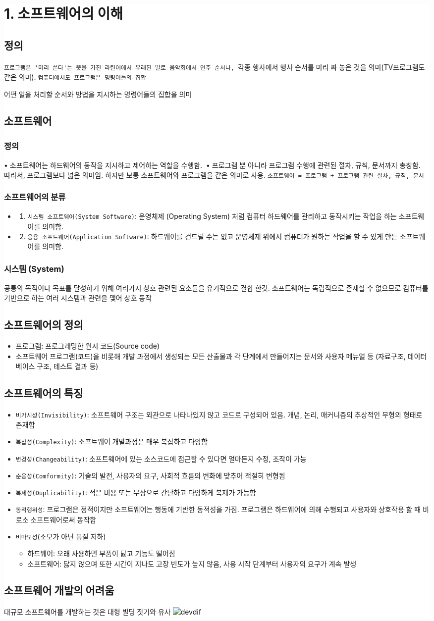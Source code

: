 
# 1. 소프트웨어의 이해

## 정의
`프로그램은 '미리 쓴다'는 뜻을 가진 라틴어에서 유래된 말로 음악회에서 연주 순서나,
`각종 행사에서 행사 순서를 미리 짜 놓은 것을 의미(TV프로그램도 같은 의미).
`컴퓨터에서도 프로그램은 명령어들의 집합`

어떤 일을 처리할 순서와 방법을 지시하는 명령어들의 집합을 의미


## 소프트웨어
### 정의
• 소프트웨어는 하드웨어의 동작을 지시하고 제어하는 역할을 수행함. 
• 프로그램 뿐 아니라 프로그램 수행에 관련된 절차, 규칙, 문서까지 총칭함.
  따라서, 프로그램보다 넓은 의미임. 하지만 보통 소프트웨어와 프로그램을 같은 의미로 사용.
`소프트웨어 = 프로그램 + 프로그램 관련 절차, 규칙, 문서`

### 소프트웨어의 분류

- 1) `시스템 소프트웨어(System Software)`: 운영체제 (Operating System) 처럼 컴퓨터 하드웨어를 관리하고 동작시키는 작업을 하는 소프트웨어를 의미함.
- 2) `응용 소프트웨어(Application Software)`: 하드웨어를 건드릴 수는 없고 운영체제 위에서 컴퓨터가 원하는 작업을 할 수 있게 만든 소프트웨어를 의미함.

### 시스템 (System)
공통의 목적이나 목표를 달성하기 위해 여러가지 상호 관련된 요소들을 유기적으로 결합 한것. 소프트웨어는 독립적으로 존재할 수 없으므로 컴퓨터를 기반으로 하는 여러 시스템과 관련을 맺어 상호 동작

## 소프트웨어의 정의
- 프로그램: 프로그래밍한 원시 코드(Source code)
- 소프트웨어
	프로그램(코드)을 비롯해 개발 과정에서 생성되는 모든 산출물과 각 단계에서 만들어지는 문서와 사용자 메뉴얼 등 (자료구조, 데이터베이스 구조, 테스트 결과 등)


## 소프트웨어의 특징

- `비가시성(Invisibility)`: 소프트웨어 구조는 외관으로 나타나있지 않고 코드로 구성되어 있음. 개념, 논리, 매커니즘의 추상적인 무형의 형태로 존재함
- `복잡성(Complexity)`: 소프트웨어 개발과정은 매우 복잡하고 다양함
- `변경성(Changeability)`: 소프트웨어에 있는 소스코드에 접근할 수 있다면 얼마든지 수정, 조작이 가능
- `순응성(Comformity)`: 기술의 발전, 사용자의 요구, 사회적 흐름의 변화에 맞추어 적절히 변형됨
- `복제성(Duplicability)`: 적은 비용 또는 무상으로 간단하고 다양하게 복제가 가능함
- `동적행위성`: 프로그램은 정적이지만 소프트웨어는 행동에 기반한 동적성을 가짐. 프로그램은 하드웨어에 의해 수행되고 사용자와 상호작용 할 때 비로소 소프트웨어로써 동작함

- `비마모성`(소모가 아닌 품질 저하)
	- 하드웨어: 오래 사용하면 부품이 닳고 기능도 떨어짐
	- 소프트웨어: 닳지 않으며 또한 시간이 지나도 고장 빈도가 높지 않음, 사용 시작 단계부터 사용자의 요구가 계속 발생
	

## 소프트웨어 개발의 어려움
대규모 소프트웨어를 개발하는 것은 대형 빌딩 짓기와 유사
![devdif]({{site.url}}/assets/images/2024-3-1-softw/devdif.png)
